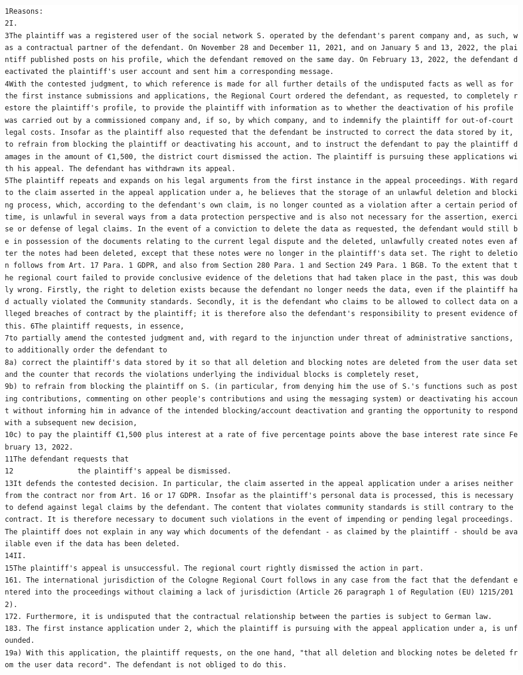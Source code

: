 ```
1Reasons:
2I.
3The plaintiff was a registered user of the social network S. operated by the defendant's parent company and, as such, was a contractual partner of the defendant. On November 28 and December 11, 2021, and on January 5 and 13, 2022, the plaintiff published posts on his profile, which the defendant removed on the same day. On February 13, 2022, the defendant deactivated the plaintiff's user account and sent him a corresponding message.
4With the contested judgment, to which reference is made for all further details of the undisputed facts as well as for the first instance submissions and applications, the Regional Court ordered the defendant, as requested, to completely restore the plaintiff's profile, to provide the plaintiff with information as to whether the deactivation of his profile was carried out by a commissioned company and, if so, by which company, and to indemnify the plaintiff for out-of-court legal costs. Insofar as the plaintiff also requested that the defendant be instructed to correct the data stored by it, to refrain from blocking the plaintiff or deactivating his account, and to instruct the defendant to pay the plaintiff damages in the amount of €1,500, the district court dismissed the action. The plaintiff is pursuing these applications with his appeal. The defendant has withdrawn its appeal.
5The plaintiff repeats and expands on his legal arguments from the first instance in the appeal proceedings. With regard to the claim asserted in the appeal application under a, he believes that the storage of an unlawful deletion and blocking process, which, according to the defendant's own claim, is no longer counted as a violation after a certain period of time, is unlawful in several ways from a data protection perspective and is also not necessary for the assertion, exercise or defense of legal claims. In the event of a conviction to delete the data as requested, the defendant would still be in possession of the documents relating to the current legal dispute and the deleted, unlawfully created notes even after the notes had been deleted, except that these notes were no longer in the plaintiff's data set. The right to deletion follows from Art. 17 Para. 1 GDPR, and also from Section 280 Para. 1 and Section 249 Para. 1 BGB. To the extent that the regional court failed to provide conclusive evidence of the deletions that had taken place in the past, this was doubly wrong. Firstly, the right to deletion exists because the defendant no longer needs the data, even if the plaintiff had actually violated the Community standards. Secondly, it is the defendant who claims to be allowed to collect data on alleged breaches of contract by the plaintiff; it is therefore also the defendant's responsibility to present evidence of this. 6The plaintiff requests, in essence,
7to partially amend the contested judgment and, with regard to the injunction under threat of administrative sanctions, to additionally order the defendant to
8a) correct the plaintiff's data stored by it so that all deletion and blocking notes are deleted from the user data set and the counter that records the violations underlying the individual blocks is completely reset,
9b) to refrain from blocking the plaintiff on S. (in particular, from denying him the use of S.'s functions such as posting contributions, commenting on other people's contributions and using the messaging system) or deactivating his account without informing him in advance of the intended blocking/account deactivation and granting the opportunity to respond with a subsequent new decision,
10c) to pay the plaintiff €1,500 plus interest at a rate of five percentage points above the base interest rate since February 13, 2022.
11The defendant requests that
12               the plaintiff's appeal be dismissed.
13It defends the contested decision. In particular, the claim asserted in the appeal application under a arises neither from the contract nor from Art. 16 or 17 GDPR. Insofar as the plaintiff's personal data is processed, this is necessary to defend against legal claims by the defendant. The content that violates community standards is still contrary to the contract. It is therefore necessary to document such violations in the event of impending or pending legal proceedings. The plaintiff does not explain in any way which documents of the defendant - as claimed by the plaintiff - should be available even if the data has been deleted.
14II.
15The plaintiff's appeal is unsuccessful. The regional court rightly dismissed the action in part.
161. The international jurisdiction of the Cologne Regional Court follows in any case from the fact that the defendant entered into the proceedings without claiming a lack of jurisdiction (Article 26 paragraph 1 of Regulation (EU) 1215/2012).
172. Furthermore, it is undisputed that the contractual relationship between the parties is subject to German law.
183. The first instance application under 2, which the plaintiff is pursuing with the appeal application under a, is unfounded.
19a) With this application, the plaintiff requests, on the one hand, "that all deletion and blocking notes be deleted from the user data record". The defendant is not obliged to do this.
```